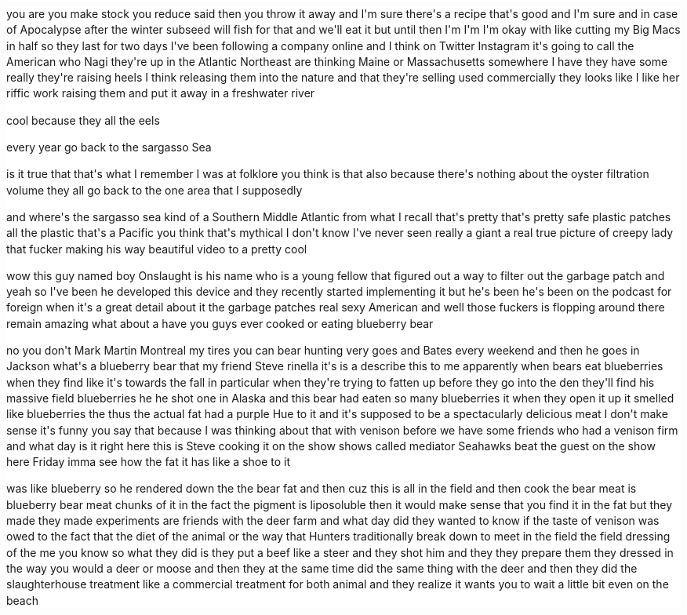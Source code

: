 <timemark seconds="3678" />

you are you make stock you reduce said then you throw it away and I'm sure there's a recipe that's good and I'm sure and in case of Apocalypse after the winter subseed will fish for that and we'll eat it but until then I'm I'm I'm okay with like cutting my Big Macs in half so they last for two days I've been following a company online and I think on Twitter Instagram it's going to call the American who Nagi they're up in the Atlantic Northeast are thinking Maine or Massachusetts somewhere I have they have some really they're raising heels I think releasing them into the nature and that they're selling used commercially they looks like I like her riffic work raising them and put it away in a freshwater river

<timemark seconds="3738" />

cool because they all the eels

<timemark seconds="3743" />

every year go back to the sargasso Sea

<timemark seconds="3749" />

is it true that that's what I remember I was at folklore you think is that also because there's nothing about the oyster filtration volume they all go back to the one area that I supposedly

<timemark seconds="3770" />

and where's the sargasso sea kind of a Southern Middle Atlantic from what I recall that's pretty that's pretty safe plastic patches all the plastic that's a Pacific you think that's mythical I don't know I've never seen really a giant a real true picture of creepy lady that fucker making his way beautiful video to a pretty cool

<timemark seconds="3802" />

wow this guy named boy Onslaught is his name who is a young fellow that figured out a way to filter out the garbage patch and yeah so I've been he developed this device and they recently started implementing it but he's been he's been on the podcast for foreign when it's a great detail about it the garbage patches real sexy American and well those fuckers is flopping around there remain amazing what about a have you guys ever cooked or eating blueberry bear

<timemark seconds="3846" />

no you don't Mark Martin Montreal my tires you can bear hunting very goes and Bates every weekend and then he goes in Jackson what's a blueberry bear that my friend Steve rinella it's is a describe this to me apparently when bears eat blueberries when they find like it's towards the fall in particular when they're trying to fatten up before they go into the den they'll find his massive field blueberries he he shot one in Alaska and this bear had eaten so many blueberries it when they open it up it smelled like blueberries the thus the actual fat had a purple Hue to it and it's supposed to be a spectacularly delicious meat I don't make sense it's funny you say that because I was thinking about that with venison before we have some friends who had a venison firm and what day is it right here this is Steve cooking it on the show shows called mediator Seahawks beat the guest on the show here Friday imma see how the fat it has like a shoe to it

<timemark seconds="3906" />

was like blueberry so he rendered down the the bear fat and then cuz this is all in the field and then cook the bear meat is blueberry bear meat chunks of it in the fact the pigment is liposoluble then it would make sense that you find it in the fat but they made they made experiments are friends with the deer farm and what day did they wanted to know if the taste of venison was owed to the fact that the diet of the animal or the way that Hunters traditionally break down to meet in the field the field dressing of the me you know so what they did is they put a beef like a steer and they shot him and they they prepare them they dressed in the way you would a deer or moose and then they at the same time did the same thing with the deer and then they did the slaughterhouse treatment like a commercial treatment for both animal and they realize it wants you to wait a little bit even on the beach
